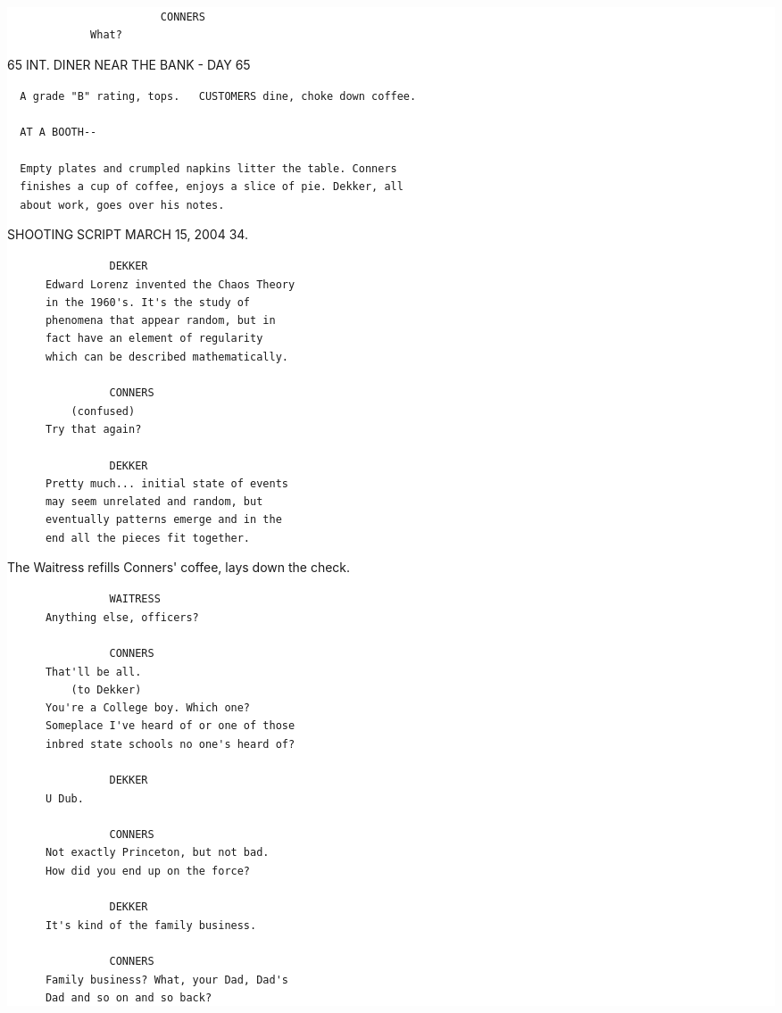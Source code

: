                             CONNERS
                 What?

65    INT.   DINER NEAR THE BANK - DAY                               65

      A grade "B" rating, tops.   CUSTOMERS dine, choke down coffee.

      AT A BOOTH--

      Empty plates and crumpled napkins litter the table. Conners
      finishes a cup of coffee, enjoys a slice of pie. Dekker, all
      about work, goes over his notes.

 SHOOTING SCRIPT                MARCH 15, 2004             34.


                    DEKKER
          Edward Lorenz invented the Chaos Theory
          in the 1960's. It's the study of
          phenomena that appear random, but in
          fact have an element of regularity
          which can be described mathematically.

                    CONNERS
              (confused)
          Try that again?

                    DEKKER
          Pretty much... initial state of events
          may seem unrelated and random, but
          eventually patterns emerge and in the
          end all the pieces fit together.

The Waitress refills Conners' coffee, lays down the check.

                    WAITRESS
          Anything else, officers?

                    CONNERS
          That'll be all.
              (to Dekker)
          You're a College boy. Which one?
          Someplace I've heard of or one of those
          inbred state schools no one's heard of?

                    DEKKER
          U Dub.

                    CONNERS
          Not exactly Princeton, but not bad.
          How did you end up on the force?

                    DEKKER
          It's kind of the family business.

                    CONNERS
          Family business? What, your Dad, Dad's
          Dad and so on and so back?
